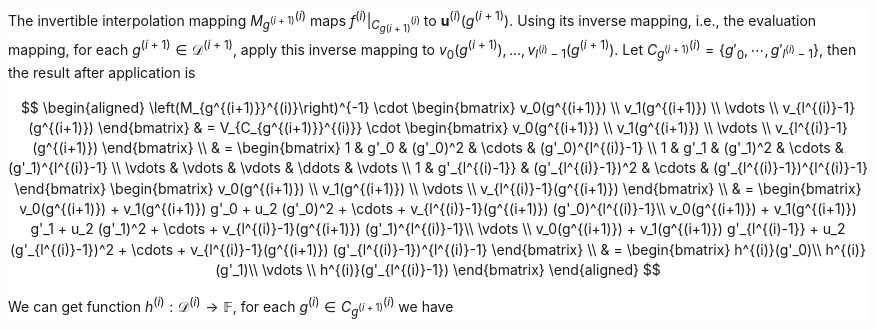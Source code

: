 The invertible interpolation mapping $M_{g^{(i+1)}}^{(i)}$ maps $f^{(i)}|_{C_{g(i+1)}^{(i)}}$ to $\mathbf{u}^{(i)}\left(g^{(i+1)}\right)$. Using its inverse mapping, i.e., the evaluation mapping, for each $g^{(i+1)} \in \mathcal{D}^{(i+1)}$, apply this inverse mapping to $v_0(g^{(i+1)}), \ldots, v_{l^{(i)}-1}(g^{(i+1)})$. Let $C_{g^{(i+1)}}^{(i)} =\{g'_0, \cdots, g'_{l^{(i)}-1}\}$, then the result after application is

$$
\begin{aligned}
    \left(M_{g^{(i+1)}}^{(i)}\right)^{-1}  \cdot \begin{bmatrix}
        v_0(g^{(i+1)}) \\
        v_1(g^{(i+1)}) \\
        \vdots \\
        v_{l^{(i)}-1}(g^{(i+1)})
    \end{bmatrix} & = V_{C_{g^{(i+1)}}^{(i)}} \cdot \begin{bmatrix}
        v_0(g^{(i+1)}) \\
        v_1(g^{(i+1)}) \\
        \vdots \\
        v_{l^{(i)}-1}(g^{(i+1)})
    \end{bmatrix} \\
    & =  
    \begin{bmatrix}
        1 & g'_0 & (g'_0)^2 & \cdots & (g'_0)^{l^{(i)}-1} \\
        1 & g'_1 & (g'_1)^2 & \cdots & (g'_1)^{l^{(i)}-1} \\
        \vdots & \vdots & \vdots & \ddots & \vdots \\
        1 & g'_{l^{(i)-1}} & (g'_{l^{(i)}-1})^2 & \cdots & (g'_{l^{(i)}-1})^{l^{(i)}-1}
    \end{bmatrix}
    \begin{bmatrix}
        v_0(g^{(i+1)}) \\
        v_1(g^{(i+1)}) \\
        \vdots \\
        v_{l^{(i)}-1}(g^{(i+1)})
    \end{bmatrix} \\
    & = \begin{bmatrix}
        v_0(g^{(i+1)}) + v_1(g^{(i+1)}) g'_0 + u_2 (g'_0)^2 + \cdots + v_{l^{(i)}-1}(g^{(i+1)}) (g'_0)^{l^{(i)}-1}\\
        v_0(g^{(i+1)}) + v_1(g^{(i+1)}) g'_1 + u_2 (g'_1)^2 + \cdots + v_{l^{(i)}-1}(g^{(i+1)}) (g'_1)^{l^{(i)}-1}\\
        \vdots \\
        v_0(g^{(i+1)}) + v_1(g^{(i+1)}) g'_{l^{(i)-1}} + u_2 (g'_{l^{(i)}-1})^2 + \cdots + v_{l^{(i)}-1}(g^{(i+1)}) (g'_{l^{(i)}-1})^{l^{(i)}-1}
    \end{bmatrix} \\
    & = \begin{bmatrix}
        h^{(i)}(g'_0)\\
        h^{(i)}(g'_1)\\
        \vdots \\
        h^{(i)}(g'_{l^{(i)}-1})
    \end{bmatrix}
\end{aligned} 
$$

We can get function $h^{(i)}: \mathcal{D}^{(i)} \rightarrow \mathbb{F}$, for each $g^{(i)} \in C_{g^{(i+1)}}^{(i)}$ we have
